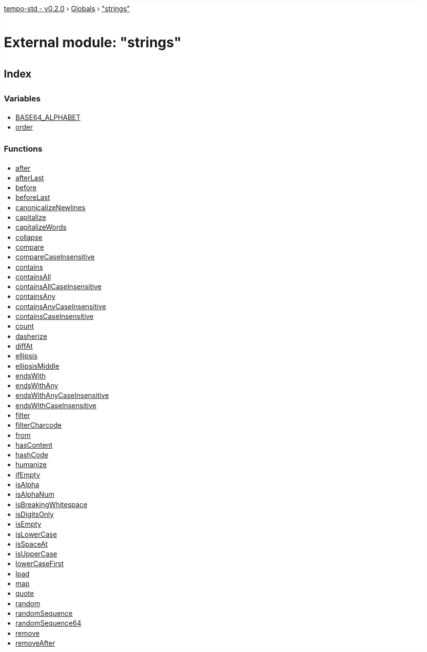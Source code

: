 [tempo-std - v0.2.0](../README.md) › [Globals](../globals.md) › ["strings"](_strings_.md)

# External module: "strings"

## Index

### Variables

* [BASE64_ALPHABET](_strings_.md#const-base64_alphabet)
* [order](_strings_.md#const-order)

### Functions

* [after](_strings_.md#after)
* [afterLast](_strings_.md#afterlast)
* [before](_strings_.md#before)
* [beforeLast](_strings_.md#beforelast)
* [canonicalizeNewlines](_strings_.md#canonicalizenewlines)
* [capitalize](_strings_.md#capitalize)
* [capitalizeWords](_strings_.md#capitalizewords)
* [collapse](_strings_.md#collapse)
* [compare](_strings_.md#compare)
* [compareCaseInsensitive](_strings_.md#comparecaseinsensitive)
* [contains](_strings_.md#contains)
* [containsAll](_strings_.md#containsall)
* [containsAllCaseInsensitive](_strings_.md#containsallcaseinsensitive)
* [containsAny](_strings_.md#containsany)
* [containsAnyCaseInsensitive](_strings_.md#containsanycaseinsensitive)
* [containsCaseInsensitive](_strings_.md#containscaseinsensitive)
* [count](_strings_.md#count)
* [dasherize](_strings_.md#dasherize)
* [diffAt](_strings_.md#diffat)
* [ellipsis](_strings_.md#ellipsis)
* [ellipsisMiddle](_strings_.md#ellipsismiddle)
* [endsWith](_strings_.md#endswith)
* [endsWithAny](_strings_.md#endswithany)
* [endsWithAnyCaseInsensitive](_strings_.md#endswithanycaseinsensitive)
* [endsWithCaseInsensitive](_strings_.md#endswithcaseinsensitive)
* [filter](_strings_.md#filter)
* [filterCharcode](_strings_.md#filtercharcode)
* [from](_strings_.md#from)
* [hasContent](_strings_.md#hascontent)
* [hashCode](_strings_.md#hashcode)
* [humanize](_strings_.md#humanize)
* [ifEmpty](_strings_.md#ifempty)
* [isAlpha](_strings_.md#isalpha)
* [isAlphaNum](_strings_.md#isalphanum)
* [isBreakingWhitespace](_strings_.md#isbreakingwhitespace)
* [isDigitsOnly](_strings_.md#isdigitsonly)
* [isEmpty](_strings_.md#isempty)
* [isLowerCase](_strings_.md#islowercase)
* [isSpaceAt](_strings_.md#isspaceat)
* [isUpperCase](_strings_.md#isuppercase)
* [lowerCaseFirst](_strings_.md#lowercasefirst)
* [lpad](_strings_.md#lpad)
* [map](_strings_.md#map)
* [quote](_strings_.md#quote)
* [random](_strings_.md#random)
* [randomSequence](_strings_.md#randomsequence)
* [randomSequence64](_strings_.md#randomsequence64)
* [remove](_strings_.md#remove)
* [removeAfter](_strings_.md#removeafter)
